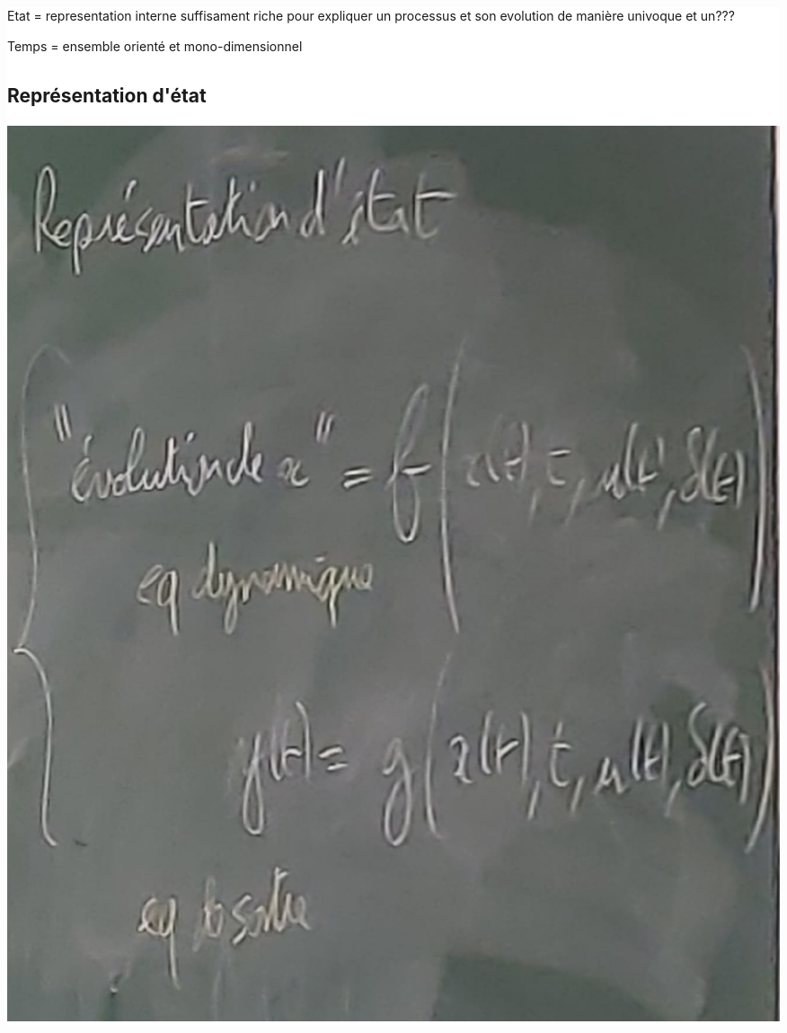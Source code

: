 Etat = representation interne suffisament riche pour expliquer un processus et son evolution de manière univoque et un???

Temps = ensemble orienté et mono-dimensionnel

## Représentation d'état

![](/assets/images/B3.CCTR.CM.BB20230118-05.png)
